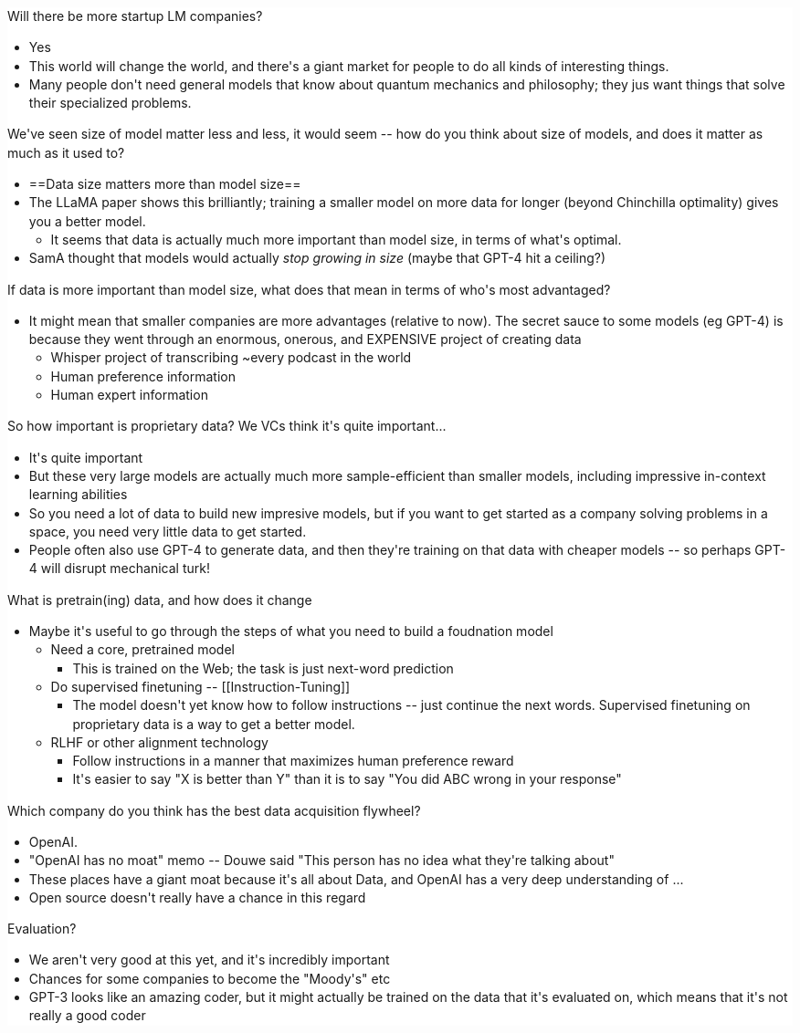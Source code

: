 Will there be more startup LM companies?
- Yes
- This world will change the world, and there's a giant market for people to do all kinds of interesting things.
- Many people don't need general models that know about quantum mechanics and philosophy; they jus want things that solve their specialized problems.

We've seen size of model matter less and less, it would seem -- how do you think about size of models, and does it matter as much as it used to?
- ==Data size matters more than model size==
- The LLaMA paper shows this brilliantly; training a smaller model on more data for longer (beyond Chinchilla optimality) gives you a better model.
	- It seems that data is actually much more important than model size, in terms of what's optimal.
- SamA thought that models would actually *stop growing in size* (maybe that GPT-4 hit a ceiling?)

If data is more important than model size, what does that mean in terms of who's most advantaged?
- It might mean that smaller companies are more advantages (relative to now). The secret sauce to some models (eg GPT-4) is because they went through an enormous, onerous, and EXPENSIVE project of creating data
	- Whisper project of transcribing ~every podcast in the world
	- Human preference information
	- Human expert information

So how important is proprietary data? We VCs think it's quite important...
- It's quite important
- But these very large models are actually much more sample-efficient than smaller models, including impressive in-context learning abilities
- So you need a lot of data to build new impresive models, but if you want to get started as a company solving problems in a space, you need very little data to get started.
- People often also use GPT-4 to generate data, and then they're training on that data with cheaper models -- so perhaps GPT-4 will disrupt mechanical turk!

What is pretrain(ing) data, and how does it change 
- Maybe it's useful to go through the steps of what you need to build a foudnation model
	- Need a core, pretrained model
		- This is trained on the Web; the task is just next-word prediction
	- Do supervised finetuning -- [[Instruction-Tuning]]
		- The model doesn't yet know how to follow instructions -- just continue the next words. Supervised finetuning on proprietary data is a way to get a better model.
	- RLHF or other alignment technology
		- Follow instructions in a manner that maximizes human preference reward
		- It's easier to say "X is better than Y" than it is to say "You did ABC wrong in your response"

Which company do you think has the best data acquisition flywheel?
- OpenAI.
- "OpenAI has no moat" memo -- Douwe said "This person has no idea what they're talking about"
- These places have a giant moat because it's all about Data, and OpenAI has a very deep understanding of ...
- Open source doesn't really have a chance in this regard


Evaluation?
- We aren't very good at this yet, and it's incredibly important
- Chances for some companies to become the "Moody's" etc
- GPT-3 looks like an amazing coder, but it might actually be trained on the data that it's evaluated on, which means that it's not really a good coder
